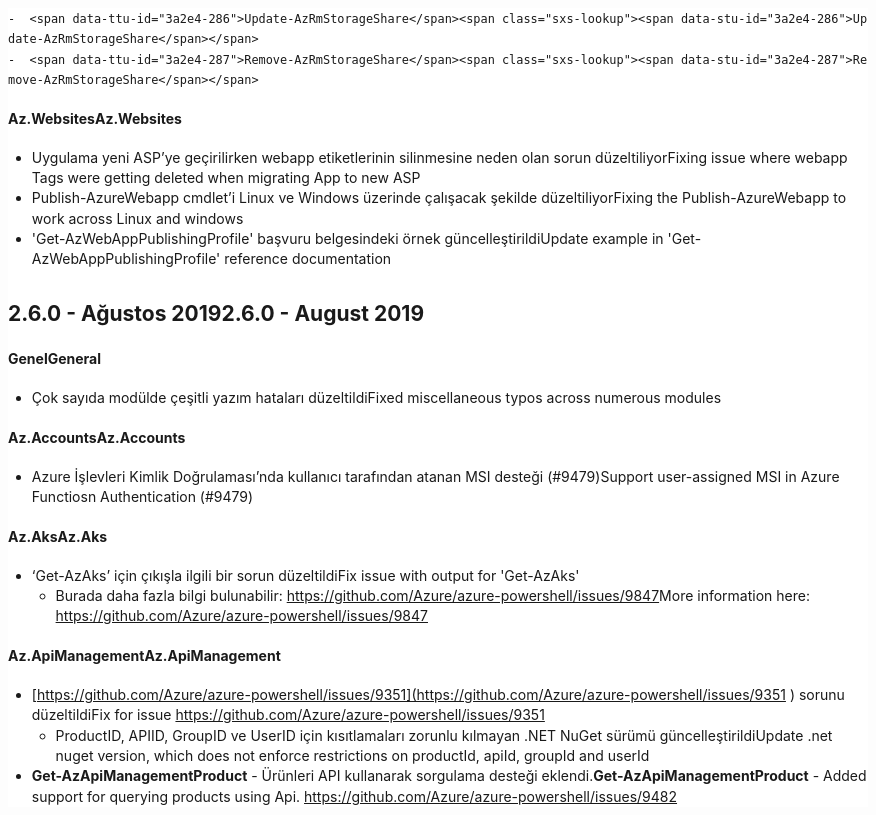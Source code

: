     -  <span data-ttu-id="3a2e4-286">Update-AzRmStorageShare</span><span class="sxs-lookup"><span data-stu-id="3a2e4-286">Update-AzRmStorageShare</span></span>
    -  <span data-ttu-id="3a2e4-287">Remove-AzRmStorageShare</span><span class="sxs-lookup"><span data-stu-id="3a2e4-287">Remove-AzRmStorageShare</span></span>

#### <a name="azwebsites"></a><span data-ttu-id="3a2e4-288">Az.Websites</span><span class="sxs-lookup"><span data-stu-id="3a2e4-288">Az.Websites</span></span>
* <span data-ttu-id="3a2e4-289">Uygulama yeni ASP’ye geçirilirken webapp etiketlerinin silinmesine neden olan sorun düzeltiliyor</span><span class="sxs-lookup"><span data-stu-id="3a2e4-289">Fixing issue where webapp Tags were getting deleted when migrating App to new ASP</span></span>
* <span data-ttu-id="3a2e4-290">Publish-AzureWebapp cmdlet’i Linux ve Windows üzerinde çalışacak şekilde düzeltiliyor</span><span class="sxs-lookup"><span data-stu-id="3a2e4-290">Fixing the Publish-AzureWebapp to work across Linux and windows</span></span>
* <span data-ttu-id="3a2e4-291">'Get-AzWebAppPublishingProfile' başvuru belgesindeki örnek güncelleştirildi</span><span class="sxs-lookup"><span data-stu-id="3a2e4-291">Update example in 'Get-AzWebAppPublishingProfile' reference documentation</span></span>

## <a name="260---august-2019"></a><span data-ttu-id="3a2e4-292">2.6.0 - Ağustos 2019</span><span class="sxs-lookup"><span data-stu-id="3a2e4-292">2.6.0 - August 2019</span></span>
#### <a name="general"></a><span data-ttu-id="3a2e4-293">Genel</span><span class="sxs-lookup"><span data-stu-id="3a2e4-293">General</span></span>
* <span data-ttu-id="3a2e4-294">Çok sayıda modülde çeşitli yazım hataları düzeltildi</span><span class="sxs-lookup"><span data-stu-id="3a2e4-294">Fixed miscellaneous typos across numerous modules</span></span>

#### <a name="azaccounts"></a><span data-ttu-id="3a2e4-295">Az.Accounts</span><span class="sxs-lookup"><span data-stu-id="3a2e4-295">Az.Accounts</span></span>
* <span data-ttu-id="3a2e4-296">Azure İşlevleri Kimlik Doğrulaması’nda kullanıcı tarafından atanan MSI desteği (#9479)</span><span class="sxs-lookup"><span data-stu-id="3a2e4-296">Support user-assigned MSI in Azure Functiosn Authentication (#9479)</span></span>

#### <a name="azaks"></a><span data-ttu-id="3a2e4-297">Az.Aks</span><span class="sxs-lookup"><span data-stu-id="3a2e4-297">Az.Aks</span></span>
* <span data-ttu-id="3a2e4-298">‘Get-AzAks’ için çıkışla ilgili bir sorun düzeltildi</span><span class="sxs-lookup"><span data-stu-id="3a2e4-298">Fix issue with output for 'Get-AzAks'</span></span>
    * <span data-ttu-id="3a2e4-299">Burada daha fazla bilgi bulunabilir: https://github.com/Azure/azure-powershell/issues/9847</span><span class="sxs-lookup"><span data-stu-id="3a2e4-299">More information here: https://github.com/Azure/azure-powershell/issues/9847</span></span>

#### <a name="azapimanagement"></a><span data-ttu-id="3a2e4-300">Az.ApiManagement</span><span class="sxs-lookup"><span data-stu-id="3a2e4-300">Az.ApiManagement</span></span>
* <span data-ttu-id="3a2e4-301">[https://github.com/Azure/azure-powershell/issues/9351](https://github.com/Azure/azure-powershell/issues/9351 ) sorunu düzeltildi</span><span class="sxs-lookup"><span data-stu-id="3a2e4-301">Fix for issue https://github.com/Azure/azure-powershell/issues/9351</span></span>
    - <span data-ttu-id="3a2e4-302">ProductID, APIID, GroupID ve UserID için kısıtlamaları zorunlu kılmayan .NET NuGet sürümü güncelleştirildi</span><span class="sxs-lookup"><span data-stu-id="3a2e4-302">Update .net nuget version, which does not enforce restrictions on productId, apiId, groupId and userId</span></span>
* <span data-ttu-id="3a2e4-303">**Get-AzApiManagementProduct** - Ürünleri API kullanarak sorgulama desteği eklendi.</span><span class="sxs-lookup"><span data-stu-id="3a2e4-303">**Get-AzApiManagementProduct** - Added support for querying products using Api.</span></span>
  https://github.com/Azure/azure-powershell/issues/9482